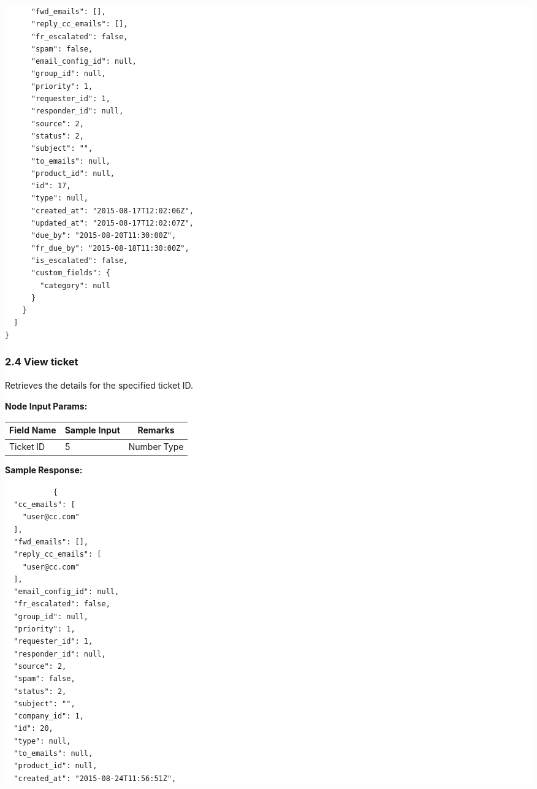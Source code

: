 ````
      "fwd_emails": [],
      "reply_cc_emails": [],
      "fr_escalated": false,
      "spam": false,
      "email_config_id": null,
      "group_id": null,
      "priority": 1,
      "requester_id": 1,
      "responder_id": null,
      "source": 2,
      "status": 2,
      "subject": "",
      "to_emails": null,
      "product_id": null,
      "id": 17,
      "type": null,
      "created_at": "2015-08-17T12:02:06Z",
      "updated_at": "2015-08-17T12:02:07Z",
      "due_by": "2015-08-20T11:30:00Z",
      "fr_due_by": "2015-08-18T11:30:00Z",
      "is_escalated": false,
      "custom_fields": {
        "category": null
      }
    }
  ]
}
````

### 2.4 View ticket
Retrieves the details for the specified ticket ID.

**Node Input Params:**

|Field Name|	Sample Input|	Remarks|
|---------|-----------------|---------|
Ticket ID|	5|	Number Type|

**Sample Response:**

```
           {
  "cc_emails": [
    "user@cc.com"
  ],
  "fwd_emails": [],
  "reply_cc_emails": [
    "user@cc.com"
  ],
  "email_config_id": null,
  "fr_escalated": false,
  "group_id": null,
  "priority": 1,
  "requester_id": 1,
  "responder_id": null,
  "source": 2,
  "spam": false,
  "status": 2,
  "subject": "",
  "company_id": 1,
  "id": 20,
  "type": null,
  "to_emails": null,
  "product_id": null,
  "created_at": "2015-08-24T11:56:51Z",
```